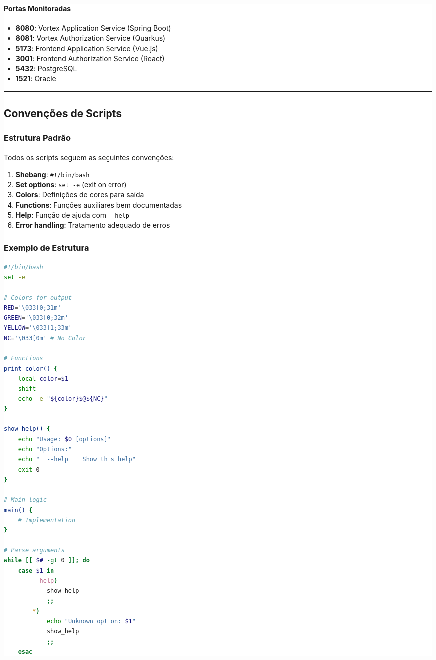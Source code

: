 #### Portas Monitoradas
- **8080**: Vortex Application Service (Spring Boot)
- **8081**: Vortex Authorization Service (Quarkus)
- **5173**: Frontend Application Service (Vue.js)
- **3001**: Frontend Authorization Service (React)
- **5432**: PostgreSQL
- **1521**: Oracle

---

## Convenções de Scripts

### Estrutura Padrão
Todos os scripts seguem as seguintes convenções:

1. **Shebang**: `#!/bin/bash`
2. **Set options**: `set -e` (exit on error)
3. **Colors**: Definições de cores para saída
4. **Functions**: Funções auxiliares bem documentadas
5. **Help**: Função de ajuda com `--help`
6. **Error handling**: Tratamento adequado de erros

### Exemplo de Estrutura
```bash
#!/bin/bash
set -e

# Colors for output
RED='\033[0;31m'
GREEN='\033[0;32m'
YELLOW='\033[1;33m'
NC='\033[0m' # No Color

# Functions
print_color() {
    local color=$1
    shift
    echo -e "${color}$@${NC}"
}

show_help() {
    echo "Usage: $0 [options]"
    echo "Options:"
    echo "  --help    Show this help"
    exit 0
}

# Main logic
main() {
    # Implementation
}

# Parse arguments
while [[ $# -gt 0 ]]; do
    case $1 in
        --help)
            show_help
            ;;
        *)
            echo "Unknown option: $1"
            show_help
            ;;
    esac
```